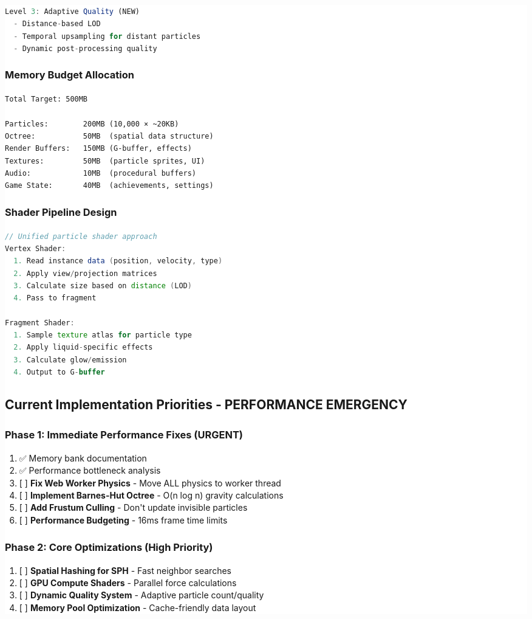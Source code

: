 ```javascript
Level 3: Adaptive Quality (NEW)
  - Distance-based LOD
  - Temporal upsampling for distant particles
  - Dynamic post-processing quality
```

### Memory Budget Allocation
```
Total Target: 500MB

Particles:        200MB (10,000 × ~20KB)
Octree:           50MB  (spatial data structure)
Render Buffers:   150MB (G-buffer, effects)
Textures:         50MB  (particle sprites, UI)
Audio:            10MB  (procedural buffers)
Game State:       40MB  (achievements, settings)
```

### Shader Pipeline Design
```glsl
// Unified particle shader approach
Vertex Shader:
  1. Read instance data (position, velocity, type)
  2. Apply view/projection matrices
  3. Calculate size based on distance (LOD)
  4. Pass to fragment

Fragment Shader:
  1. Sample texture atlas for particle type
  2. Apply liquid-specific effects
  3. Calculate glow/emission
  4. Output to G-buffer
```

## Current Implementation Priorities - PERFORMANCE EMERGENCY

### Phase 1: Immediate Performance Fixes (URGENT)
1. ✅ Memory bank documentation
2. ✅ Performance bottleneck analysis  
3. [ ] **Fix Web Worker Physics** - Move ALL physics to worker thread
4. [ ] **Implement Barnes-Hut Octree** - O(n log n) gravity calculations
5. [ ] **Add Frustum Culling** - Don't update invisible particles
6. [ ] **Performance Budgeting** - 16ms frame time limits

### Phase 2: Core Optimizations (High Priority)
1. [ ] **Spatial Hashing for SPH** - Fast neighbor searches
2. [ ] **GPU Compute Shaders** - Parallel force calculations
3. [ ] **Dynamic Quality System** - Adaptive particle count/quality
4. [ ] **Memory Pool Optimization** - Cache-friendly data layout
